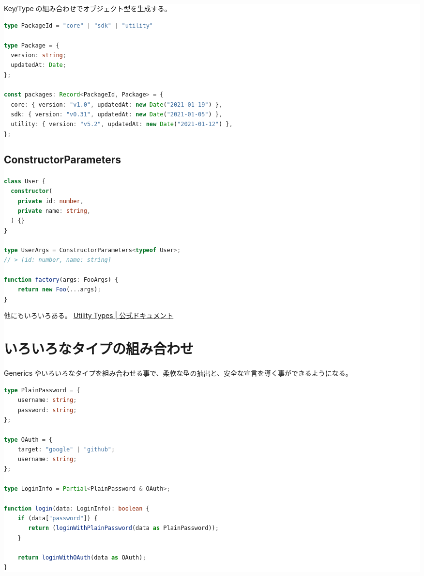 Key/Type の組み合わせでオブジェクト型を生成する。

```ts
type PackageId = "core" | "sdk" | "utility"

type Package = {
  version: string;
  updatedAt: Date;
};

const packages: Record<PackageId, Package> = {
  core: { version: "v1.0", updatedAt: new Date("2021-01-19") },
  sdk: { version: "v0.31", updatedAt: new Date("2021-01-05") },
  utility: { version: "v5.2", updatedAt: new Date("2021-01-12") },
};
```

## ConstructorParameters

```ts
class User {
  constructor(
    private id: number,
    private name: string,
  ) {}
}

type UserArgs = ConstructorParameters<typeof User>;
// > [id: number, name: string]

function factory(args: FooArgs) {
    return new Foo(...args);
}
```

他にもいろいろある。
[Utility Types | 公式ドキュメント](https://www.typescriptlang.org/docs/handbook/utility-types.html)

# いろいろなタイプの組み合わせ

Generics やいろいろなタイプを組み合わせる事で、柔軟な型の抽出と、安全な宣言を導く事ができるようになる。

```ts
type PlainPassword = {
    username: string;
    password: string;
};

type OAuth = {
    target: "google" | "github";
    username: string;
};

type LoginInfo = Partial<PlainPassword & OAuth>;

function login(data: LoginInfo): boolean {
    if (data["password"]) {
       return (loginWithPlainPassword(data as PlainPassword));
    }

    return loginWithOAuth(data as OAuth);
}
```


  [ K in keyof T ]: boolean;